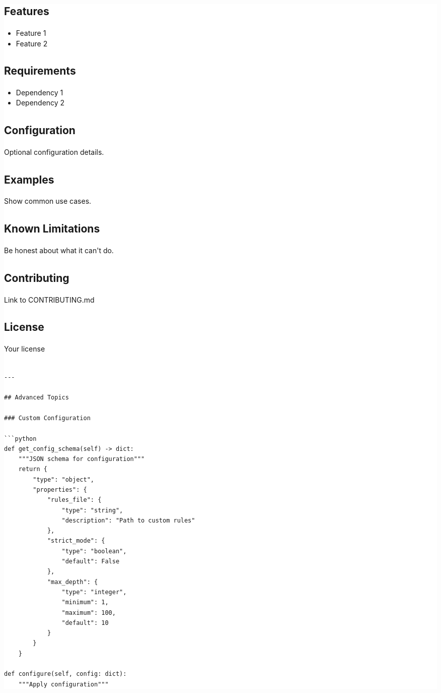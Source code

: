 ## Features

- Feature 1
- Feature 2

## Requirements

- Dependency 1
- Dependency 2

## Configuration

Optional configuration details.

## Examples

Show common use cases.

## Known Limitations

Be honest about what it can't do.

## Contributing

Link to CONTRIBUTING.md

## License

Your license
```

---

## Advanced Topics

### Custom Configuration

```python
def get_config_schema(self) -> dict:
    """JSON schema for configuration"""
    return {
        "type": "object",
        "properties": {
            "rules_file": {
                "type": "string",
                "description": "Path to custom rules"
            },
            "strict_mode": {
                "type": "boolean",
                "default": False
            },
            "max_depth": {
                "type": "integer",
                "minimum": 1,
                "maximum": 100,
                "default": 10
            }
        }
    }

def configure(self, config: dict):
    """Apply configuration"""
```